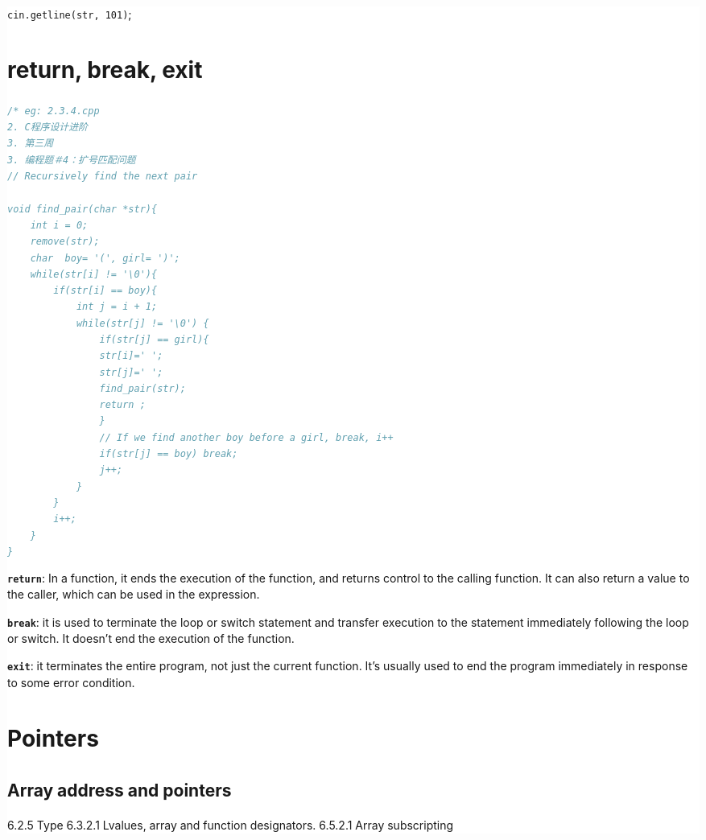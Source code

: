 `cin.getline(str, 101)`;

# return, break, exit

```cpp
/* eg: 2.3.4.cpp
2. C程序设计进阶
3. 第三周
3. 编程题＃4：扩号匹配问题
// Recursively find the next pair

void find_pair(char *str){
    int i = 0;
    remove(str);
    char  boy= '(', girl= ')';
    while(str[i] != '\0'){
        if(str[i] == boy){
            int j = i + 1;
            while(str[j] != '\0') { 
                if(str[j] == girl){
                str[i]=' ';
                str[j]=' ';
                find_pair(str); 
                return ;
                }
                // If we find another boy before a girl, break, i++     
                if(str[j] == boy) break; 
                j++;
            }    
        }
        i++;
    }
}
```

**`return`**: In a function, it ends the execution of the function, and returns control to the calling function. It can also return a value to the caller, which can be used in the expression.

**`break`**: it is used to terminate the loop or switch statement and transfer execution to the statement immediately following the loop or switch. It doesn’t end the execution of the function.

**`exit`**: it terminates the entire program, not just the current function. It’s usually used to end the program immediately in response to some error condition.

# Pointers

## Array address and pointers

6.2.5 Type
6.3.2.1 Lvalues, array and function designators.
6.5.2.1 Array subscripting
